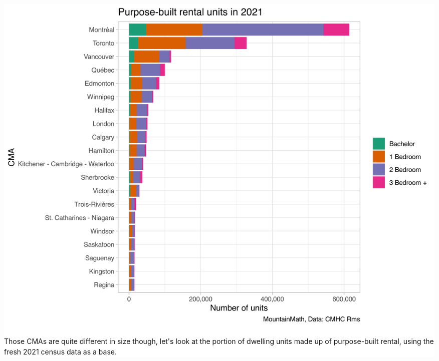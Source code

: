 <img src="index_files/figure-html/unnamed-chunk-3-1.png" width="1200" />

Those CMAs are quite different in size though, let's look at the portion of dwelling units made up of purpose-built rental, using the fresh 2021 census data as a base.
